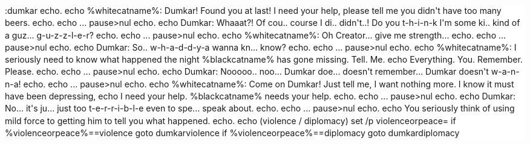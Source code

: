 :dumkar
echo.
echo %whitecatname%: Dumkar! Found you at last! I need your help, please tell me you didn't have too many beers.
echo.
echo ...
pause>nul
echo.
echo Dumkar: Whaaat?! Of cou.. course I di.. didn't..! Do you t-h-i-n-k I'm some ki.. kind of a guz... g-u-z-z-l-e-r?
echo.
echo ...
pause>nul
echo.
echo %whitecatname%: Oh Creator... give me strength...
echo.
echo ...
pause>nul
echo.
echo Dumkar: So.. w-h-a-d-d-y-a wanna kn... know?
echo.
echo ...
pause>nul
echo.
echo %whitecatname%: I seriously need to know what happened the night %blackcatname% has gone missing. Tell. Me.
echo        Everything. You. Remember. Please.
echo.
echo ...
pause>nul
echo.
echo Dumkar: Nooooo.. noo... Dumkar doe... doesn't remember... Dumkar doesn't w-a-n-n-a!
echo.
echo ...
pause>nul
echo.
echo %whitecatname%: Come on Dumkar! Just tell me, I want nothing more. I know it must have been depressing,
echo        I need your help. %blackcatname% needs your help.
echo.
echo ...
pause>nul
echo.
echo Dumkar: No... it's ju... just too t-e-r-r-i-b-l-e even to spe... speak about.
echo.
echo ...
pause>nul
echo.
echo You seriously think of using mild force to getting him to tell you what happened.
echo.
echo (violence / diplomacy)
set /p violenceorpeace=
if %violenceorpeace%==violence goto dumkarviolence
if %violenceorpeace%==diplomacy goto dumkardiplomacy
